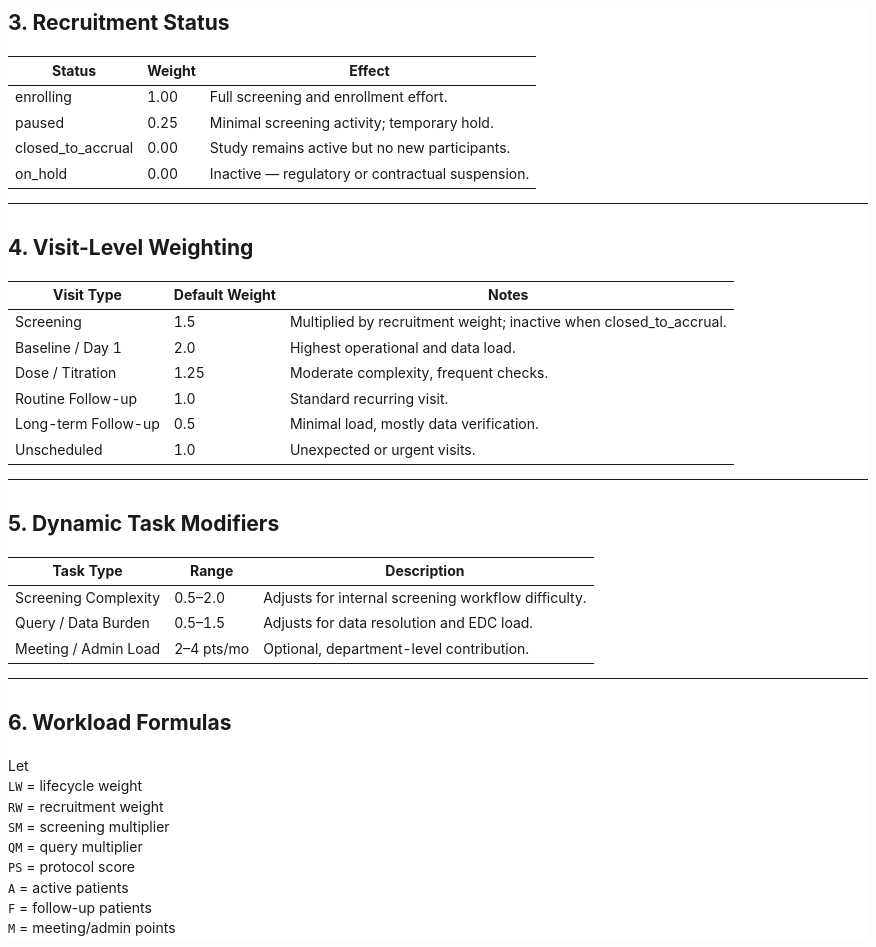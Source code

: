 
## 3. Recruitment Status

| Status | Weight | Effect |
|---------|---------|--------|
| enrolling | 1.00 | Full screening and enrollment effort. |
| paused | 0.25 | Minimal screening activity; temporary hold. |
| closed_to_accrual | 0.00 | Study remains active but no new participants. |
| on_hold | 0.00 | Inactive — regulatory or contractual suspension. |

---

## 4. Visit-Level Weighting

| Visit Type | Default Weight | Notes |
|-------------|----------------|--------|
| Screening | 1.5 | Multiplied by recruitment weight; inactive when closed_to_accrual. |
| Baseline / Day 1 | 2.0 | Highest operational and data load. |
| Dose / Titration | 1.25 | Moderate complexity, frequent checks. |
| Routine Follow-up | 1.0 | Standard recurring visit. |
| Long-term Follow-up | 0.5 | Minimal load, mostly data verification. |
| Unscheduled | 1.0 | Unexpected or urgent visits. |

---

## 5. Dynamic Task Modifiers

| Task Type | Range | Description |
|------------|--------|-------------|
| Screening Complexity | 0.5–2.0 | Adjusts for internal screening workflow difficulty. |
| Query / Data Burden | 0.5–1.5 | Adjusts for data resolution and EDC load. |
| Meeting / Admin Load | 2–4 pts/mo | Optional, department-level contribution. |

---

## 6. Workload Formulas

Let  
`LW` = lifecycle weight  
`RW` = recruitment weight  
`SM` = screening multiplier  
`QM` = query multiplier  
`PS` = protocol score  
`A` = active patients  
`F` = follow-up patients  
`M` = meeting/admin points  
